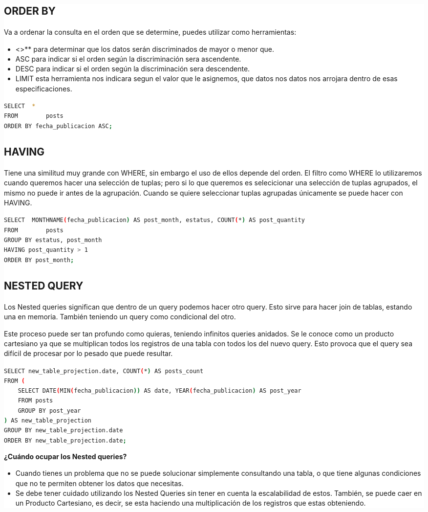 ## ORDER BY

Va a ordenar la consulta en el orden que se determine, puedes utilizar como herramientas:

* <>** para determinar que los datos serán discriminados de mayor o menor que.
* ASC para indicar si el orden según la discriminación sera ascendente.
* DESC para indicar si el orden según la discriminación sera descendente.
* LIMIT esta herramienta nos indicara segun el valor que le asignemos, que datos nos datos nos arrojara dentro de esas especificaciones.

```sh
SELECT	*
FROM		posts
ORDER BY fecha_publicacion ASC;
```

## HAVING 

Tiene una similitud muy grande con WHERE, sin embargo el uso de ellos depende del orden. El filtro como WHERE lo utilizaremos cuando queremos hacer una selección de tuplas; pero si lo que queremos es selecicionar una selección de tuplas agrupados, el mismo no puede ir antes de la agrupación. Cuando se quiere seleccionar tuplas agrupadas únicamente se puede hacer con HAVING.

```sh
SELECT	MONTHNAME(fecha_publicacion) AS post_month, estatus, COUNT(*) AS post_quantity
FROM		posts
GROUP BY estatus, post_month
HAVING post_quantity > 1
ORDER BY post_month;
```
## NESTED QUERY

Los Nested queries significan que dentro de un query podemos hacer otro query. Esto sirve para hacer join de tablas, estando una en memoria. También teniendo un query como condicional del otro.

Este proceso puede ser tan profundo como quieras, teniendo infinitos queries anidados.
Se le conoce como un producto cartesiano ya que se multiplican todos los registros de una tabla con todos los del nuevo query. Esto provoca que el query sea difícil de procesar por lo pesado que puede resultar.

```sh
SELECT new_table_projection.date, COUNT(*) AS posts_count
FROM (
    SELECT DATE(MIN(fecha_publicacion)) AS date, YEAR(fecha_publicacion) AS post_year
    FROM posts
    GROUP BY post_year
) AS new_table_projection
GROUP BY new_table_projection.date 
ORDER BY new_table_projection.date;
```
**¿Cuándo ocupar los Nested queries?**

* Cuando tienes un problema que no se puede solucionar simplemente consultando una tabla, o que tiene algunas condiciones que no te permiten obtener los datos que necesitas.
* Se debe tener cuidado utilizando los Nested Queries sin tener en cuenta la escalabilidad de estos. También, se puede caer en un Producto Cartesiano, es decir, se esta haciendo una multiplicación de los registros que estas obteniendo.
